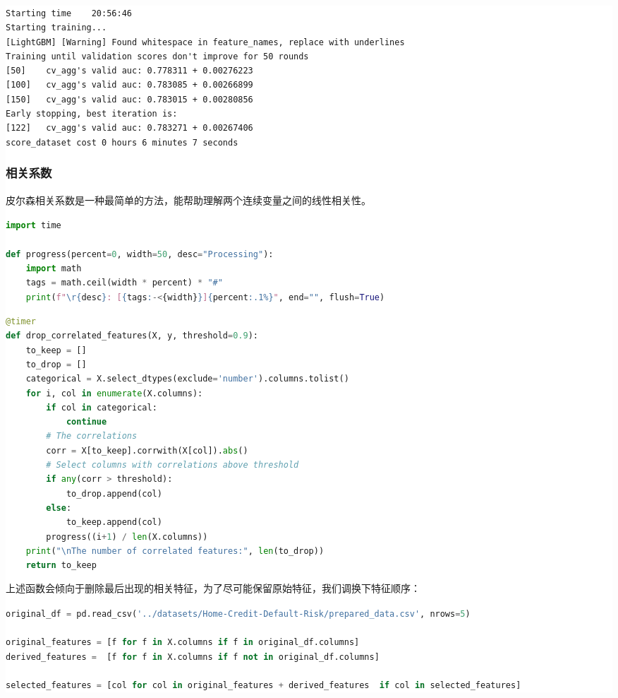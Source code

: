     Starting time	 20:56:46
    Starting training...
    [LightGBM] [Warning] Found whitespace in feature_names, replace with underlines
    Training until validation scores don't improve for 50 rounds
    [50]	cv_agg's valid auc: 0.778311 + 0.00276223
    [100]	cv_agg's valid auc: 0.783085 + 0.00266899
    [150]	cv_agg's valid auc: 0.783015 + 0.00280856
    Early stopping, best iteration is:
    [122]	cv_agg's valid auc: 0.783271 + 0.00267406
    score_dataset cost 0 hours 6 minutes 7 seconds


### 相关系数

皮尔森相关系数是一种最简单的方法，能帮助理解两个连续变量之间的线性相关性。


```python
import time

def progress(percent=0, width=50, desc="Processing"):
    import math
    tags = math.ceil(width * percent) * "#"
    print(f"\r{desc}: [{tags:-<{width}}]{percent:.1%}", end="", flush=True)
```


```python
@timer
def drop_correlated_features(X, y, threshold=0.9):
    to_keep = []
    to_drop = []
    categorical = X.select_dtypes(exclude='number').columns.tolist()
    for i, col in enumerate(X.columns):
        if col in categorical:
            continue
        # The correlations
        corr = X[to_keep].corrwith(X[col]).abs()
        # Select columns with correlations above threshold
        if any(corr > threshold):
            to_drop.append(col)
        else:
            to_keep.append(col)
        progress((i+1) / len(X.columns))
    print("\nThe number of correlated features:", len(to_drop))
    return to_keep
```

上述函数会倾向于删除最后出现的相关特征，为了尽可能保留原始特征，我们调换下特征顺序：


```python
original_df = pd.read_csv('../datasets/Home-Credit-Default-Risk/prepared_data.csv', nrows=5)

original_features = [f for f in X.columns if f in original_df.columns]
derived_features =  [f for f in X.columns if f not in original_df.columns]

selected_features = [col for col in original_features + derived_features  if col in selected_features]
```
